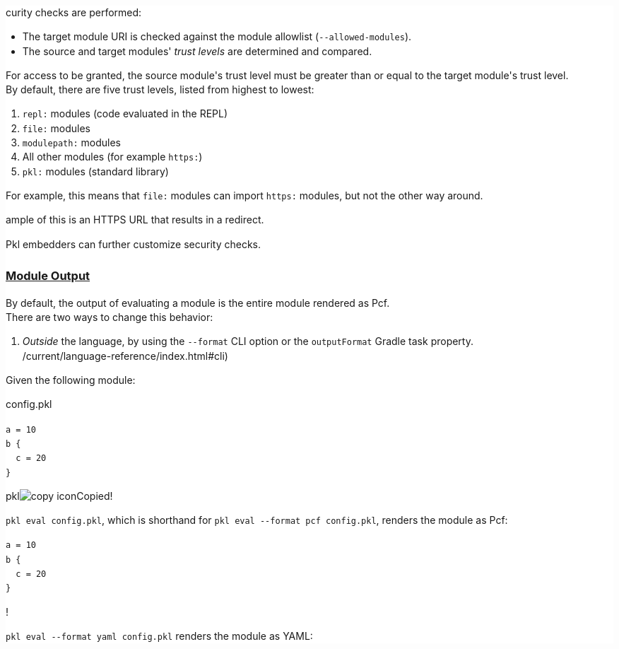 curity checks are performed:

- The target module URI is checked against the module allowlist (`--allowed-modules`).
- The source and target modules' _trust levels_ are determined and compared.

For access to be granted, the source module's trust level must be greater than or equal to the target module's trust level.<br/>
By default, there are five trust levels, listed from highest to lowest:

1. `repl:` modules (code evaluated in the REPL)
2. `file:` modules
3. `modulepath:` modules
4. All other modules (for example `https:`)
5. `pkl:` modules (standard library)

For example, this means that `file:` modules can import `https:` modules, but not the other way around.

ample of this is an HTTPS URL that results in a redirect.

Pkl embedders can further customize security checks.

### [Module Output](https://pkl-lang.org/main/current/language-reference/index.html#module-output)

By default, the output of evaluating a module is the entire module rendered as Pcf.<br/>
There are two ways to change this behavior:

1. _Outside_ the language, by using the `--format` CLI option or the `outputFormat` Gradle task property.<br/>
   /current/language-reference/index.html\#cli)

Given the following module:

config.pkl

```pkl hljs
a = 10
b {
  c = 20
}
```

pkl![copy icon](https://pkl-lang.org/main/current/language-reference/img/octicons-16.svg#view-clippy)Copied!

`pkl eval config.pkl`, which is shorthand for `pkl eval --format pcf config.pkl`, renders the module as Pcf:

```pkl hljs
a = 10
b {
  c = 20
}
```

!

`pkl eval --format yaml config.pkl` renders the module as YAML:

